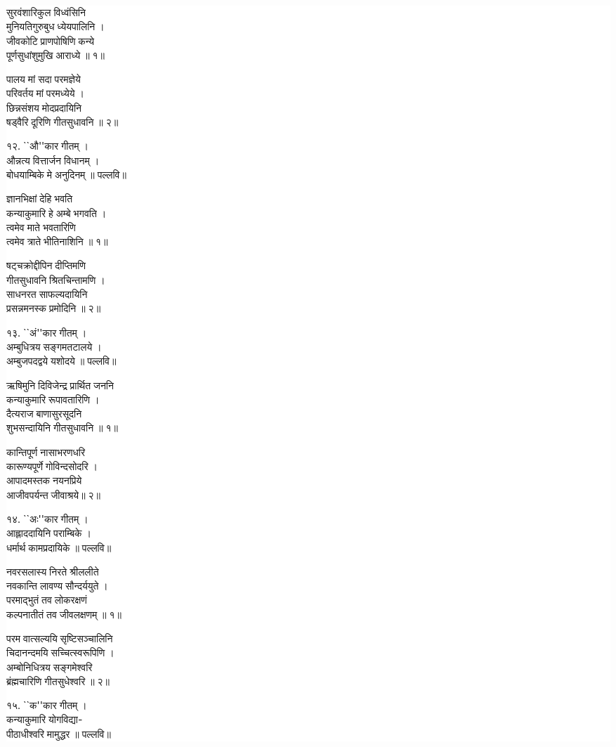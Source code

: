सुरवंशारिकुल विध्वंसिनि  
मुनियतिगुरुबुध ध्येयपालिनि ।  
     जीवकोटि प्राणपोषिणि कन्ये  
     पूर्णसुधांशुमुखि आराध्ये ॥ १॥  
  
पालय मां सदा परमज्ञेये  
परिवर्तय मां परमध्येये ।  
     छिन्नसंशय मोदप्रदायिनि  
     षड्वैरि दूरिणि गीतसुधावनि ॥ २॥  
  
१२. ``औ''कार गीतम् ।  
औन्नत्य वित्तार्जन विधानम् ।  
बोधयाम्बिके मे अनुदिनम् ॥ पल्लवि॥  
  
ज्ञानभिक्षां देहि भवति  
कन्याकुमारि हे अम्बे भगवति ।  
     त्वमेव माते भवतारिणि  
     त्वमेव त्राते भीतिनाशिनि ॥ १॥  
  
षट्चक्रोद्दीपिन दीप्तिमणि  
गीतसुधावनि श्रितचिन्तामणि ।  
     साधनरत साफल्यदायिनि  
     प्रसन्नमनस्क प्रमोदिनि ॥ २॥  
  
१३. ``अं''कार गीतम् ।  
अम्बुधित्रय सङ्गमतटालये ।  
अम्बुजपदद्वये यशोदये ॥ पल्लवि॥  
  
ऋषिमुनि दिविजेन्द्र प्रार्थित जननि  
कन्याकुमारि रूपावतारिणि ।  
     दैत्यराज बाणासुरसूदनि  
     शुभसन्दायिनि गीतसुधावनि ॥ १॥  
  
कान्तिपूर्ण नासाभरणधरि  
कारूण्यपूर्णे गोविन्दसोदरि ।  
     आपादमस्तक नयनप्रिये  
     आजीवपर्यन्त जीवाश्रये॥ २॥  
  
१४. ``अः''कार गीतम् ।  
आह्लाददायिनि पराम्बिके ।  
धर्मार्थ कामप्रदायिके ॥ पल्लवि॥  
  
नवरसलास्य निरते श्रीललीते  
नवकान्ति लावण्य सौन्दर्ययुते ।  
     परमाद्भुतं तव लोकरक्षणं   
     कल्पनातीतं तव जीवलक्षणम् ॥ १॥  
  
परम वात्सल्ययि सृष्टिसञ्चालिनि  
चिदानन्दमयि सच्चित्स्वरूपिणि ।  
     अम्बोनिधित्रय सङ्गमेश्वरि  
     ब्रंह्मचारिणि गीतसुधेश्वरि ॥ २॥  
  
१५. ``क''कार गीतम् ।  
कन्याकुमारि योगविद्या-  
पीठाधीश्वरि मामुद्धर ॥ पल्लवि॥  
  